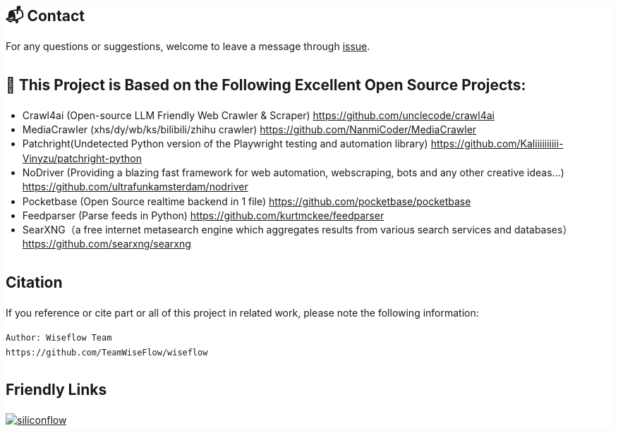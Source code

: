 ## 📬 Contact

For any questions or suggestions, welcome to leave a message through [issue](https://github.com/TeamWiseFlow/wiseflow/issues).

## 🤝 This Project is Based on the Following Excellent Open Source Projects:

- Crawl4ai (Open-source LLM Friendly Web Crawler & Scraper) https://github.com/unclecode/crawl4ai
- MediaCrawler (xhs/dy/wb/ks/bilibili/zhihu crawler) https://github.com/NanmiCoder/MediaCrawler
- Patchright(Undetected Python version of the Playwright testing and automation library) https://github.com/Kaliiiiiiiiii-Vinyzu/patchright-python
- NoDriver (Providing a blazing fast framework for web automation, webscraping, bots and any other creative ideas...) https://github.com/ultrafunkamsterdam/nodriver
- Pocketbase (Open Source realtime backend in 1 file) https://github.com/pocketbase/pocketbase
- Feedparser (Parse feeds in Python) https://github.com/kurtmckee/feedparser
- SearXNG（a free internet metasearch engine which aggregates results from various search services and databases） https://github.com/searxng/searxng

## Citation

If you reference or cite part or all of this project in related work, please note the following information:

```
Author: Wiseflow Team
https://github.com/TeamWiseFlow/wiseflow
```

## Friendly Links

[<img src="docs/logos/SiliconFlow.png" alt="siliconflow" width="360">](https://siliconflow.com/)